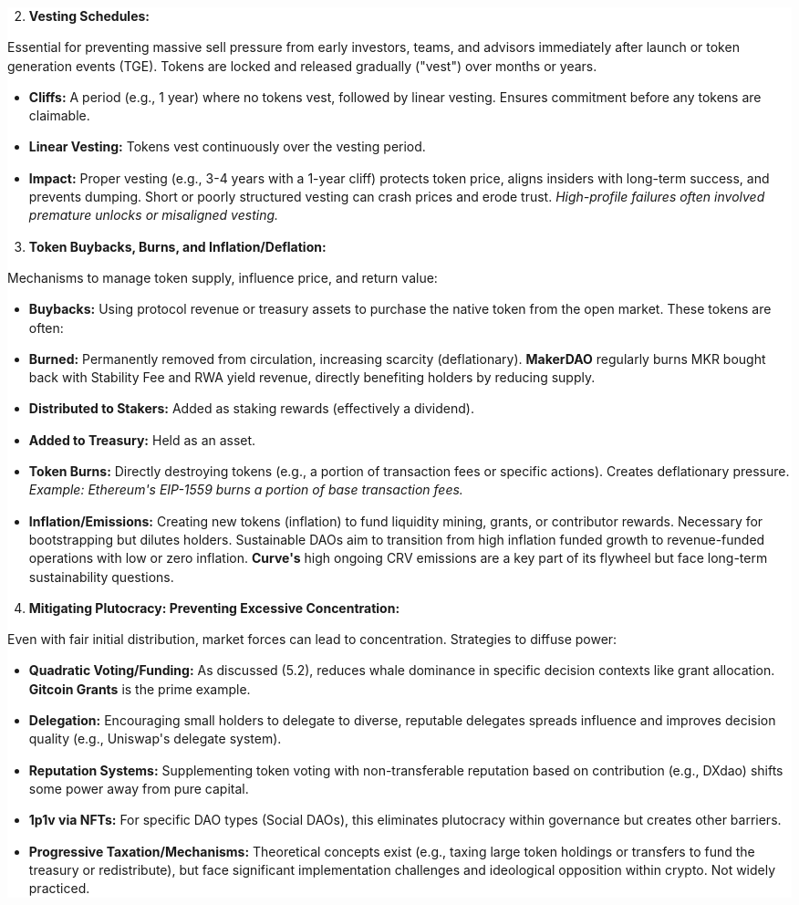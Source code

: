 2.  **Vesting Schedules:**

Essential for preventing massive sell pressure from early investors, teams, and advisors immediately after launch or token generation events (TGE). Tokens are locked and released gradually ("vest") over months or years.

*   **Cliffs:** A period (e.g., 1 year) where no tokens vest, followed by linear vesting. Ensures commitment before any tokens are claimable.

*   **Linear Vesting:** Tokens vest continuously over the vesting period.

*   **Impact:** Proper vesting (e.g., 3-4 years with a 1-year cliff) protects token price, aligns insiders with long-term success, and prevents dumping. Short or poorly structured vesting can crash prices and erode trust. *High-profile failures often involved premature unlocks or misaligned vesting.*

3.  **Token Buybacks, Burns, and Inflation/Deflation:**

Mechanisms to manage token supply, influence price, and return value:

*   **Buybacks:** Using protocol revenue or treasury assets to purchase the native token from the open market. These tokens are often:

*   **Burned:** Permanently removed from circulation, increasing scarcity (deflationary). **MakerDAO** regularly burns MKR bought back with Stability Fee and RWA yield revenue, directly benefiting holders by reducing supply.

*   **Distributed to Stakers:** Added as staking rewards (effectively a dividend).

*   **Added to Treasury:** Held as an asset.

*   **Token Burns:** Directly destroying tokens (e.g., a portion of transaction fees or specific actions). Creates deflationary pressure. *Example: Ethereum's EIP-1559 burns a portion of base transaction fees.*

*   **Inflation/Emissions:** Creating new tokens (inflation) to fund liquidity mining, grants, or contributor rewards. Necessary for bootstrapping but dilutes holders. Sustainable DAOs aim to transition from high inflation funded growth to revenue-funded operations with low or zero inflation. **Curve's** high ongoing CRV emissions are a key part of its flywheel but face long-term sustainability questions.

4.  **Mitigating Plutocracy: Preventing Excessive Concentration:**

Even with fair initial distribution, market forces can lead to concentration. Strategies to diffuse power:

*   **Quadratic Voting/Funding:** As discussed (5.2), reduces whale dominance in specific decision contexts like grant allocation. **Gitcoin Grants** is the prime example.

*   **Delegation:** Encouraging small holders to delegate to diverse, reputable delegates spreads influence and improves decision quality (e.g., Uniswap's delegate system).

*   **Reputation Systems:** Supplementing token voting with non-transferable reputation based on contribution (e.g., DXdao) shifts some power away from pure capital.

*   **1p1v via NFTs:** For specific DAO types (Social DAOs), this eliminates plutocracy within governance but creates other barriers.

*   **Progressive Taxation/Mechanisms:** Theoretical concepts exist (e.g., taxing large token holdings or transfers to fund the treasury or redistribute), but face significant implementation challenges and ideological opposition within crypto. Not widely practiced.
